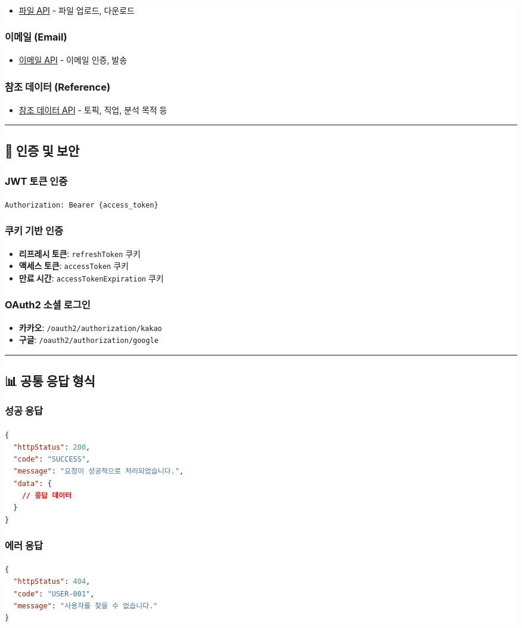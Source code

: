 - [파일 API](./file.md) - 파일 업로드, 다운로드

### **이메일 (Email)**

- [이메일 API](./email.md) - 이메일 인증, 발송

### **참조 데이터 (Reference)**

- [참조 데이터 API](./reference.md) - 토픽, 직업, 분석 목적 등

---

## 🔐 **인증 및 보안**

### **JWT 토큰 인증**

```http
Authorization: Bearer {access_token}
```

### **쿠키 기반 인증**

- **리프레시 토큰**: `refreshToken` 쿠키
- **액세스 토큰**: `accessToken` 쿠키
- **만료 시간**: `accessTokenExpiration` 쿠키

### **OAuth2 소셜 로그인**

- **카카오**: `/oauth2/authorization/kakao`
- **구글**: `/oauth2/authorization/google`

---

## 📊 **공통 응답 형식**

### **성공 응답**

```json
{
  "httpStatus": 200,
  "code": "SUCCESS",
  "message": "요청이 성공적으로 처리되었습니다.",
  "data": {
    // 응답 데이터
  }
}
```

### **에러 응답**

```json
{
  "httpStatus": 404,
  "code": "USER-001",
  "message": "사용자를 찾을 수 없습니다."
}
```
